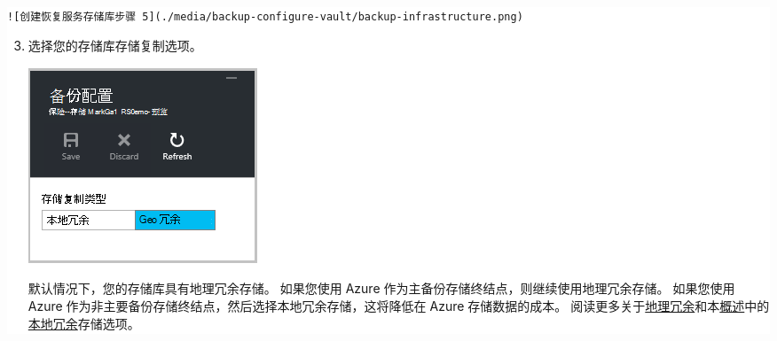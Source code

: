     ![创建恢复服务存储库步骤 5](./media/backup-configure-vault/backup-infrastructure.png)

3. 选择您的存储库存储复制选项。

    ![恢复列表服务存储库](./media/backup-configure-vault/choose-storage-configuration.png)

    默认情况下，您的存储库具有地理冗余存储。 如果您使用 Azure 作为主备份存储终结点，则继续使用地理冗余存储。 如果您使用 Azure 作为非主要备份存储终结点，然后选择本地冗余存储，这将降低在 Azure 存储数据的成本。 阅读更多关于[地理冗余](../storage/storage-redundancy.md#geo-redundant-storage)和本[概述](../storage/storage-redundancy.md)中的[本地冗余](../storage/storage-redundancy.md#locally-redundant-storage)存储选项。
